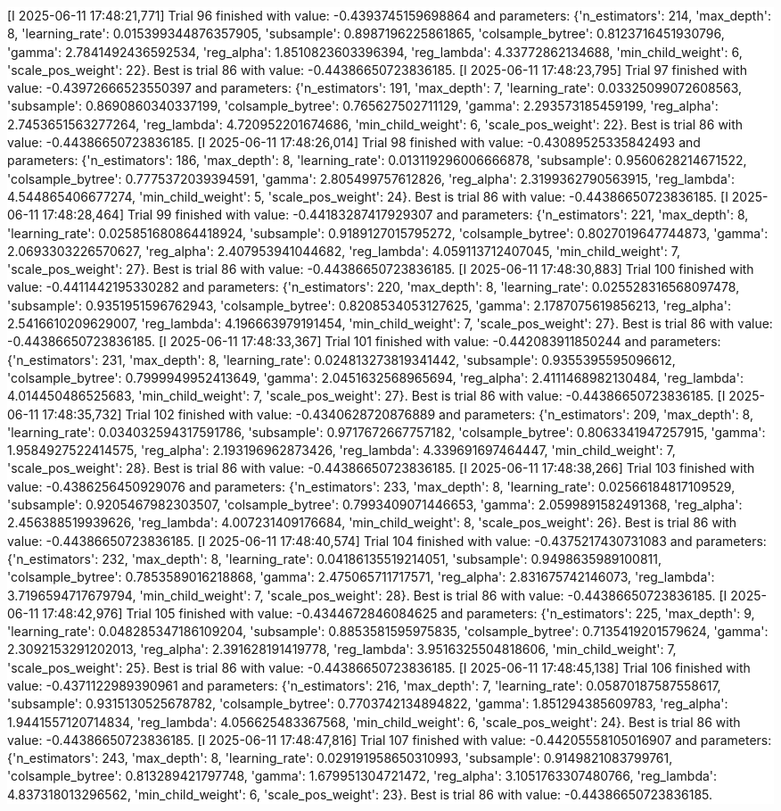 [I 2025-06-11 17:48:21,771] Trial 96 finished with value: -0.4393745159698864 and parameters: {'n_estimators': 214, 'max_depth': 8, 'learning_rate': 0.015399344876357905, 'subsample': 0.8987196225861865, 'colsample_bytree': 0.8123716451930796, 'gamma': 2.7841492436592534, 'reg_alpha': 1.8510823603396394, 'reg_lambda': 4.33772862134688, 'min_child_weight': 6, 'scale_pos_weight': 22}. Best is trial 86 with value: -0.44386650723836185.
[I 2025-06-11 17:48:23,795] Trial 97 finished with value: -0.43972666523550397 and parameters: {'n_estimators': 191, 'max_depth': 7, 'learning_rate': 0.03325099072608563, 'subsample': 0.8690860340337199, 'colsample_bytree': 0.765627502711129, 'gamma': 2.293573185459199, 'reg_alpha': 2.7453651563277264, 'reg_lambda': 4.720952201674686, 'min_child_weight': 6, 'scale_pos_weight': 22}. Best is trial 86 with value: -0.44386650723836185.
[I 2025-06-11 17:48:26,014] Trial 98 finished with value: -0.43089525335842493 and parameters: {'n_estimators': 186, 'max_depth': 8, 'learning_rate': 0.013119296006666878, 'subsample': 0.9560628214671522, 'colsample_bytree': 0.7775372039394591, 'gamma': 2.805499757612826, 'reg_alpha': 2.3199362790563915, 'reg_lambda': 4.544865406677274, 'min_child_weight': 5, 'scale_pos_weight': 24}. Best is trial 86 with value: -0.44386650723836185.
[I 2025-06-11 17:48:28,464] Trial 99 finished with value: -0.44183287417929307 and parameters: {'n_estimators': 221, 'max_depth': 8, 'learning_rate': 0.025851680864418924, 'subsample': 0.9189127015795272, 'colsample_bytree': 0.8027019647744873, 'gamma': 2.0693303226570627, 'reg_alpha': 2.407953941044682, 'reg_lambda': 4.059113712407045, 'min_child_weight': 7, 'scale_pos_weight': 27}. Best is trial 86 with value: -0.44386650723836185.
[I 2025-06-11 17:48:30,883] Trial 100 finished with value: -0.4411442195330282 and parameters: {'n_estimators': 220, 'max_depth': 8, 'learning_rate': 0.025528316568097478, 'subsample': 0.9351951596762943, 'colsample_bytree': 0.8208534053127625, 'gamma': 2.1787075619856213, 'reg_alpha': 2.5416610209629007, 'reg_lambda': 4.196663979191454, 'min_child_weight': 7, 'scale_pos_weight': 27}. Best is trial 86 with value: -0.44386650723836185.
[I 2025-06-11 17:48:33,367] Trial 101 finished with value: -0.442083911850244 and parameters: {'n_estimators': 231, 'max_depth': 8, 'learning_rate': 0.024813273819341442, 'subsample': 0.9355395595096612, 'colsample_bytree': 0.7999949952413649, 'gamma': 2.0451632568965694, 'reg_alpha': 2.4111468982130484, 'reg_lambda': 4.014450486525683, 'min_child_weight': 7, 'scale_pos_weight': 27}. Best is trial 86 with value: -0.44386650723836185.
[I 2025-06-11 17:48:35,732] Trial 102 finished with value: -0.4340628720876889 and parameters: {'n_estimators': 209, 'max_depth': 8, 'learning_rate': 0.034032594317591786, 'subsample': 0.9717672667757182, 'colsample_bytree': 0.8063341947257915, 'gamma': 1.9584927522414575, 'reg_alpha': 2.193196962873426, 'reg_lambda': 4.339691697464447, 'min_child_weight': 7, 'scale_pos_weight': 28}. Best is trial 86 with value: -0.44386650723836185.
[I 2025-06-11 17:48:38,266] Trial 103 finished with value: -0.4386256450929076 and parameters: {'n_estimators': 233, 'max_depth': 8, 'learning_rate': 0.02566184817109529, 'subsample': 0.9205467982303507, 'colsample_bytree': 0.7993409071446653, 'gamma': 2.0599891582491368, 'reg_alpha': 2.456388519939626, 'reg_lambda': 4.007231409176684, 'min_child_weight': 8, 'scale_pos_weight': 26}. Best is trial 86 with value: -0.44386650723836185.
[I 2025-06-11 17:48:40,574] Trial 104 finished with value: -0.4375217430731083 and parameters: {'n_estimators': 232, 'max_depth': 8, 'learning_rate': 0.04186135519214051, 'subsample': 0.9498635989100811, 'colsample_bytree': 0.7853589016218868, 'gamma': 2.475065711717571, 'reg_alpha': 2.831675742146073, 'reg_lambda': 3.7196594717679794, 'min_child_weight': 7, 'scale_pos_weight': 28}. Best is trial 86 with value: -0.44386650723836185.
[I 2025-06-11 17:48:42,976] Trial 105 finished with value: -0.4344672846084625 and parameters: {'n_estimators': 225, 'max_depth': 9, 'learning_rate': 0.048285347186109204, 'subsample': 0.8853581595975835, 'colsample_bytree': 0.7135419201579624, 'gamma': 2.3092153291202013, 'reg_alpha': 2.391628191419778, 'reg_lambda': 3.9516325504818606, 'min_child_weight': 7, 'scale_pos_weight': 25}. Best is trial 86 with value: -0.44386650723836185.
[I 2025-06-11 17:48:45,138] Trial 106 finished with value: -0.4371122989390961 and parameters: {'n_estimators': 216, 'max_depth': 7, 'learning_rate': 0.05870187587558617, 'subsample': 0.9315130525678782, 'colsample_bytree': 0.7703742134894822, 'gamma': 1.851294385609783, 'reg_alpha': 1.9441557120714834, 'reg_lambda': 4.056625483367568, 'min_child_weight': 6, 'scale_pos_weight': 24}. Best is trial 86 with value: -0.44386650723836185.
[I 2025-06-11 17:48:47,816] Trial 107 finished with value: -0.44205558105016907 and parameters: {'n_estimators': 243, 'max_depth': 8, 'learning_rate': 0.029191958650310993, 'subsample': 0.9149821083799761, 'colsample_bytree': 0.813289421797748, 'gamma': 1.679951304721472, 'reg_alpha': 3.1051763307480766, 'reg_lambda': 4.837318013296562, 'min_child_weight': 6, 'scale_pos_weight': 23}. Best is trial 86 with value: -0.44386650723836185.